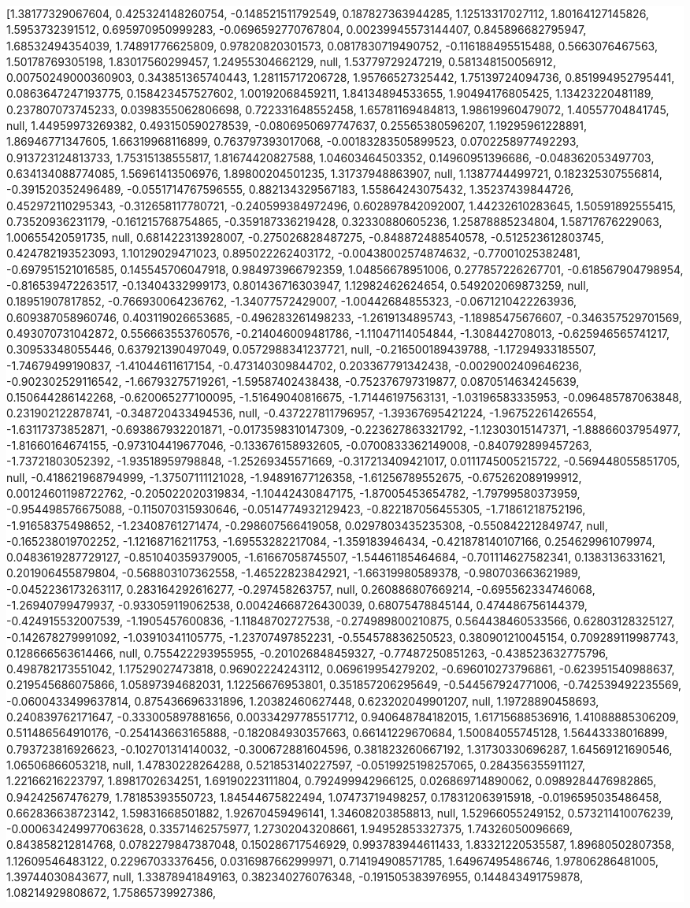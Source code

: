 [1.38177329067604, 0.425324148260754, -0.148521511792549, 0.187827363944285, 1.12513317027112, 1.80164127145826, 1.5953732391512, 0.695970950999283, -0.0696592770767804, 0.00239945573144407, 0.845896682795947, 1.68532494354039, 1.74891776625809, 0.97820820301573, 0.0817830719490752, -0.116188495515488, 0.5663076467563, 1.50178769305198, 1.83017560299457, 1.24955304662129, null, 1.53779729247219, 0.581348150056912, 0.00750249000360903, 0.343851365740443, 1.28115717206728, 1.95766527325442, 1.75139724094736, 0.851994952795441, 0.0863647247193775, 0.158423457527602, 1.00192068459211, 1.84134894533655, 1.90494176805425, 1.13423220481189, 0.237807073745233, 0.0398355062806698, 0.722331648552458, 1.65781169484813, 1.98619960479072, 1.40557704841745, null, 1.44959973269382, 0.493150590278539, -0.0806950697747637, 0.25565380596207, 1.19295961228891, 1.86946771347605, 1.66319968116899, 0.763797393017068, -0.00183283505899523, 0.0702258977492293, 0.913723124813733, 1.75315138555817, 1.81674420827588, 1.04603464503352, 0.14960951396686, -0.048362053497703, 0.634134088774085, 1.56961413506976, 1.89800204501235, 1.31737948863907, null, 1.1387744499721, 0.182325307556814, -0.391520352496489, -0.0551714767596555, 0.882134329567183, 1.55864243075432, 1.35237439844726, 0.452972110295343, -0.312658117780721, -0.240599384972496, 0.602897842092007, 1.44232610283645, 1.50591892555415, 0.73520936231179, -0.161215768754865, -0.359187336219428, 0.32330880605236, 1.25878885234804, 1.58717676229063, 1.00655420591735, null, 0.681422313928007, -0.275026828487275, -0.848872488540578, -0.512523612803745, 0.424782193523093, 1.10129029471023, 0.895022262403172, -0.00438002574874632, -0.77001025382481, -0.697951521016585, 0.145545706047918, 0.984973966792359, 1.04856678951006, 0.277857226267701, -0.618567904798954, -0.816539472263517, -0.13404332999173, 0.801436716303947, 1.12982462624654, 0.549202069873259, null, 0.18951907817852, -0.766930064236762, -1.34077572429007, -1.00442684855323, -0.0671210422263936, 0.609387058960746, 0.403119026653685, -0.496283261498233, -1.2619134895743, -1.18985475676607, -0.346357529701569, 0.493070731042872, 0.556663553760576, -0.214046009481786, -1.11047114054844, -1.308442708013, -0.625946565741217, 0.30953348055446, 0.637921390497049, 0.0572988341237721, null, -0.216500189439788, -1.17294933185507, -1.74679499190837, -1.41044611617154, -0.473140309844702, 0.203367791342438, -0.0029002409646236, -0.902302529116542, -1.66793275719261, -1.59587402438438, -0.752376797319877, 0.0870514634245639, 0.150644286142268, -0.620065277100095, -1.51649040816675, -1.71446197563131, -1.03196583335953, -0.096485787063848, 0.231902122878741, -0.348720433494536, null, -0.437227811796957, -1.39367695421224, -1.96752261426554, -1.63117373852871, -0.693867932201871, -0.0173598310147309, -0.223627863321792, -1.12303015147371, -1.88866037954977, -1.81660164674155, -0.973104419677046, -0.133676158932605, -0.0700833362149008, -0.840792899457263, -1.73721803052392, -1.93518959798848, -1.25269345571669, -0.317213409421017, 0.0111745005215722, -0.569448055851705, null, -0.418621968794999, -1.37507111121028, -1.94891677126358, -1.61256789552675, -0.675262089199912, 0.00124601198722762, -0.205022020319834, -1.10442430847175, -1.87005453654782, -1.79799580373959, -0.954498576675088, -0.115070315930646, -0.0514774932129423, -0.822187056455305, -1.71861218752196, -1.91658375498652, -1.23408761271474, -0.298607566419058, 0.0297803435235308, -0.550842212849747, null, -0.165238019702252, -1.12168716211753, -1.69553282217084, -1.359183946434, -0.421878140107166, 0.254629961079974, 0.0483619287729127, -0.851040359379005, -1.61667058745507, -1.54461185464684, -0.701114627582341, 0.1383136331621, 0.201906455879804, -0.568803107362558, -1.46522823842921, -1.66319980589378, -0.980703663621989, -0.0452236173263117, 0.283164292616277, -0.297458263757, null, 0.260886807669214, -0.695562334746068, -1.26940799479937, -0.933059119062538, 0.00424668726430039, 0.68075478845144, 0.474486756144379, -0.424915532007539, -1.1905457600836, -1.11848702727538, -0.274989800210875, 0.564438460533566, 0.62803128325127, -0.142678279991092, -1.03910341105775, -1.23707497852231, -0.554578836250523, 0.380901210045154, 0.709289119987743, 0.128666563614466, null, 0.755422293955955, -0.201026848459327, -0.77487250851263, -0.438523632775796, 0.498782173551042, 1.17529027473818, 0.96902224243112, 0.069619954279202, -0.696010273796861, -0.623951540988637, 0.219545686075866, 1.05897394682031, 1.12256676953801, 0.351857206295649, -0.544567924771006, -0.742539492235569, -0.0600433499637814, 0.875436696331896, 1.20382460627448, 0.623202049901207, null, 1.19728890458693, 0.240839762171647, -0.333005897881656, 0.00334297785517712, 0.940648784182015, 1.61715688536916, 1.41088885306209, 0.511486564910176, -0.254143663165888, -0.182084930357663, 0.66141229670684, 1.50084055745128, 1.56443338016899, 0.793723816926623, -0.102701314140032, -0.300672881604596, 0.381823260667192, 1.31730330696287, 1.64569121690546, 1.06506866053218, null, 1.47830228264288, 0.521853140227597, -0.0519925198257065, 0.284356355911127, 1.22166216223797, 1.8981702634251, 1.69190223111804, 0.792499942966125, 0.026869714890062, 0.0989284476982865, 0.94242567476279, 1.78185393550723, 1.84544675822494, 1.07473719498257, 0.178312063915918, -0.0196595035486458, 0.662836638723142, 1.59831668501882, 1.92670459496141, 1.34608203858813, null, 1.52966055249152, 0.573211410076239, -0.000634249977063628, 0.33571462575977, 1.27302043208661, 1.94952853327375, 1.74326050096669, 0.843858212814768, 0.0782279847387048, 0.150286717546929, 0.993783944611433, 1.83321220535587, 1.89680502807358, 1.12609546483122, 0.22967033376456, 0.0316987662999971, 0.714194908571785, 1.64967495486746, 1.97806286481005, 1.39744030843677, null, 1.33878941849163, 0.382340276076348, -0.191505383976955, 0.144843491759878, 1.08214929808672, 1.75865739927386,